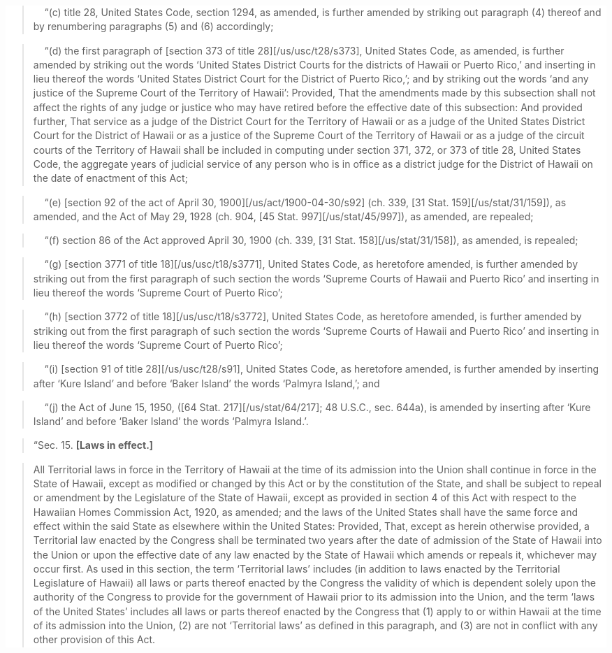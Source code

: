 >     “(c) title 28, United States Code, section 1294, as amended, is further amended by striking out paragraph (4) thereof and by renumbering paragraphs (5) and (6) accordingly;

>     “(d) the first paragraph of [section 373 of title 28][/us/usc/t28/s373], United States Code, as amended, is further amended by striking out the words ‘United States District Courts for the districts of Hawaii or Puerto Rico,’ and inserting in lieu thereof the words ‘United States District Court for the District of Puerto Rico,’; and by striking out the words ‘and any justice of the Supreme Court of the Territory of Hawaii’: Provided, That the amendments made by this subsection shall not affect the rights of any judge or justice who may have retired before the effective date of this subsection: And provided further, That service as a judge of the District Court for the Territory of Hawaii or as a judge of the United States District Court for the District of Hawaii or as a justice of the Supreme Court of the Territory of Hawaii or as a judge of the circuit courts of the Territory of Hawaii shall be included in computing under section 371, 372, or 373 of title 28, United States Code, the aggregate years of judicial service of any person who is in office as a district judge for the District of Hawaii on the date of enactment of this Act;

>     “(e) [section 92 of the act of April 30, 1900][/us/act/1900-04-30/s92] (ch. 339, [31 Stat. 159][/us/stat/31/159]), as amended, and the Act of May 29, 1928 (ch. 904, [45 Stat. 997][/us/stat/45/997]), as amended, are repealed;

>     “(f) section 86 of the Act approved April 30, 1900 (ch. 339, [31 Stat. 158][/us/stat/31/158]), as amended, is repealed;

>     “(g) [section 3771 of title 18][/us/usc/t18/s3771], United States Code, as heretofore amended, is further amended by striking out from the first paragraph of such section the words ‘Supreme Courts of Hawaii and Puerto Rico’ and inserting in lieu thereof the words ‘Supreme Court of Puerto Rico’;

>     “(h) [section 3772 of title 18][/us/usc/t18/s3772], United States Code, as heretofore amended, is further amended by striking out from the first paragraph of such section the words ‘Supreme Courts of Hawaii and Puerto Rico’ and inserting in lieu thereof the words ‘Supreme Court of Puerto Rico’;

>     “(i) [section 91 of title 28][/us/usc/t28/s91], United States Code, as heretofore amended, is further amended by inserting after ‘Kure Island’ and before ‘Baker Island’ the words ‘Palmyra Island,’; and

>     “(j) the Act of June 15, 1950, ([64 Stat. 217][/us/stat/64/217]; 48 U.S.C., sec. 644a), is amended by inserting after ‘Kure Island’ and before ‘Baker Island’ the words ‘Palmyra Island.’.

> “Sec. 15. __\[Laws in effect.\]__ 

>  All Territorial laws in force in the Territory of Hawaii at the time of its admission into the Union shall continue in force in the State of Hawaii, except as modified or changed by this Act or by the constitution of the State, and shall be subject to repeal or amendment by the Legislature of the State of Hawaii, except as provided in section 4 of this Act with respect to the Hawaiian Homes Commission Act, 1920, as amended; and the laws of the United States shall have the same force and effect within the said State as elsewhere within the United States: Provided, That, except as herein otherwise provided, a Territorial law enacted by the Congress shall be terminated two years after the date of admission of the State of Hawaii into the Union or upon the effective date of any law enacted by the State of Hawaii which amends or repeals it, whichever may occur first. As used in this section, the term ‘Territorial laws’ includes (in addition to laws enacted by the Territorial Legislature of Hawaii) all laws or parts thereof enacted by the Congress the validity of which is dependent solely upon the authority of the Congress to provide for the government of Hawaii prior to its admission into the Union, and the term ‘laws of the United States’ includes all laws or parts thereof enacted by the Congress that (1) apply to or within Hawaii at the time of its admission into the Union, (2) are not ‘Territorial laws’ as defined in this paragraph, and (3) are not in conflict with any other provision of this Act.
